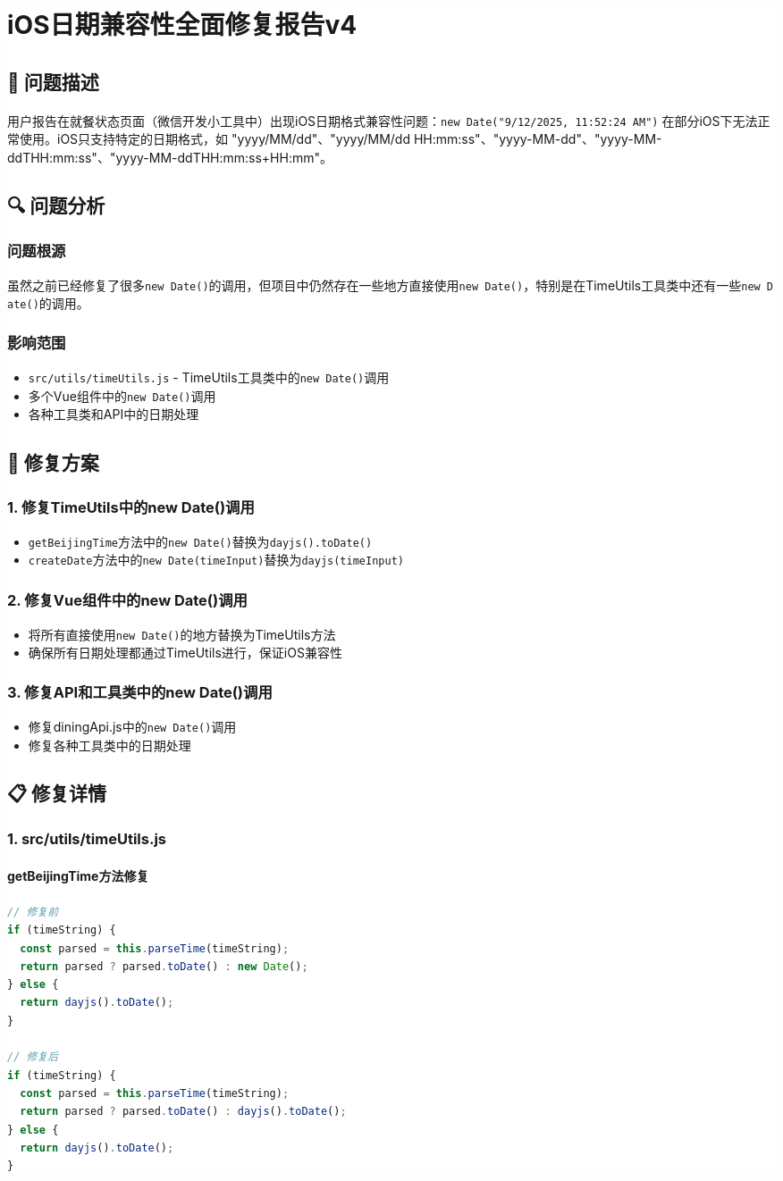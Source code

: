 # iOS日期兼容性全面修复报告v4

## 🚨 问题描述

用户报告在就餐状态页面（微信开发小工具中）出现iOS日期格式兼容性问题：`new Date("9/12/2025, 11:52:24 AM")` 在部分iOS下无法正常使用。iOS只支持特定的日期格式，如 "yyyy/MM/dd"、"yyyy/MM/dd HH:mm:ss"、"yyyy-MM-dd"、"yyyy-MM-ddTHH:mm:ss"、"yyyy-MM-ddTHH:mm:ss+HH:mm"。

## 🔍 问题分析

### 问题根源
虽然之前已经修复了很多`new Date()`的调用，但项目中仍然存在一些地方直接使用`new Date()`，特别是在TimeUtils工具类中还有一些`new Date()`的调用。

### 影响范围
- `src/utils/timeUtils.js` - TimeUtils工具类中的`new Date()`调用
- 多个Vue组件中的`new Date()`调用
- 各种工具类和API中的日期处理

## 🔧 修复方案

### 1. 修复TimeUtils中的new Date()调用
- `getBeijingTime`方法中的`new Date()`替换为`dayjs().toDate()`
- `createDate`方法中的`new Date(timeInput)`替换为`dayjs(timeInput)`

### 2. 修复Vue组件中的new Date()调用
- 将所有直接使用`new Date()`的地方替换为TimeUtils方法
- 确保所有日期处理都通过TimeUtils进行，保证iOS兼容性

### 3. 修复API和工具类中的new Date()调用
- 修复diningApi.js中的`new Date()`调用
- 修复各种工具类中的日期处理

## 📋 修复详情

### 1. src/utils/timeUtils.js

#### getBeijingTime方法修复
```javascript
// 修复前
if (timeString) {
  const parsed = this.parseTime(timeString);
  return parsed ? parsed.toDate() : new Date();
} else {
  return dayjs().toDate();
}

// 修复后
if (timeString) {
  const parsed = this.parseTime(timeString);
  return parsed ? parsed.toDate() : dayjs().toDate();
} else {
  return dayjs().toDate();
}
```
